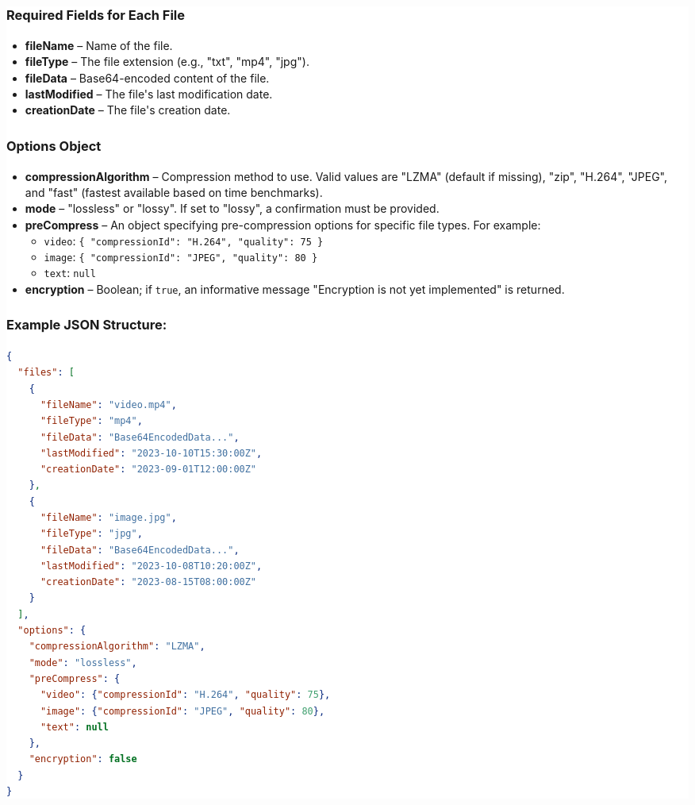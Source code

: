 ### Required Fields for Each File
- **fileName** – Name of the file.
- **fileType** – The file extension (e.g., "txt", "mp4", "jpg").
- **fileData** – Base64-encoded content of the file.
- **lastModified** – The file's last modification date.
- **creationDate** – The file's creation date.

### Options Object
- **compressionAlgorithm** – Compression method to use. Valid values are "LZMA" (default if missing), "zip", "H.264", "JPEG", and "fast" (fastest available based on time benchmarks).
- **mode** – "lossless" or "lossy". If set to "lossy", a confirmation must be provided.
- **preCompress** – An object specifying pre-compression options for specific file types. For example:
    - `video`: `{ "compressionId": "H.264", "quality": 75 }`
    - `image`: `{ "compressionId": "JPEG", "quality": 80 }`
    - `text`: `null`
- **encryption** – Boolean; if `true`, an informative message "Encryption is not yet implemented" is returned.

### Example JSON Structure:
```json
{
  "files": [
    {
      "fileName": "video.mp4",
      "fileType": "mp4",
      "fileData": "Base64EncodedData...",
      "lastModified": "2023-10-10T15:30:00Z",
      "creationDate": "2023-09-01T12:00:00Z"
    },
    {
      "fileName": "image.jpg",
      "fileType": "jpg",
      "fileData": "Base64EncodedData...",
      "lastModified": "2023-10-08T10:20:00Z",
      "creationDate": "2023-08-15T08:00:00Z"
    }
  ],
  "options": {
    "compressionAlgorithm": "LZMA",
    "mode": "lossless",
    "preCompress": {
      "video": {"compressionId": "H.264", "quality": 75},
      "image": {"compressionId": "JPEG", "quality": 80},
      "text": null
    },
    "encryption": false
  }
}
```
